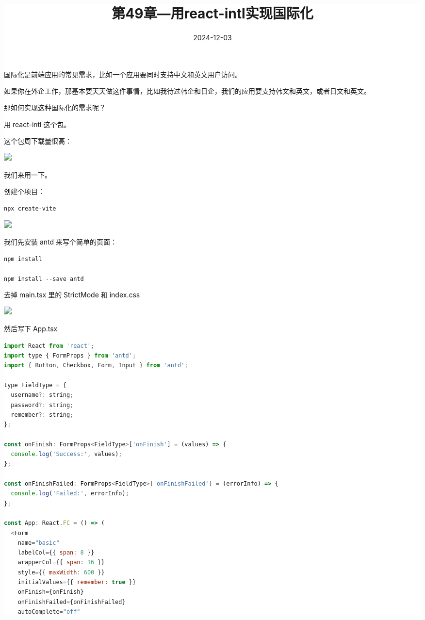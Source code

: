 ﻿---
title: '第49章—用react-intl实现国际化'
date: '2024-12-03'
---
国际化是前端应用的常见需求，比如一个应用要同时支持中文和英文用户访问。

如果你在外企工作，那基本要天天做这件事情，比如我待过韩企和日企，我们的应用要支持韩文和英文，或者日文和英文。

那如何实现这种国际化的需求呢？

用 react-intl 这个包。

这个包周下载量很高：

![](https://p6-juejin.byteimg.com/tos-cn-i-k3u1fbpfcp/fb9e61e40c3244a2a8e343050b4b23f7~tplv-k3u1fbpfcp-jj-mark:0:0:0:0:q75.image#?w=590&h=448&s=40893&e=png&b=fefefe)

我们来用一下。

创建个项目：

```
npx create-vite
```

![](https://p6-juejin.byteimg.com/tos-cn-i-k3u1fbpfcp/48c64c3a6a684b6dbc380004329a90a7~tplv-k3u1fbpfcp-jj-mark:0:0:0:0:q75.image#?w=524&h=432&s=45227&e=png&b=010101)

我们先安装 antd 来写个简单的页面：

```
npm install

npm install --save antd
```

去掉 main.tsx 里的 StrictMode 和 index.css

![](https://p1-juejin.byteimg.com/tos-cn-i-k3u1fbpfcp/ab00504bd825415eb8d33d84f100ba61~tplv-k3u1fbpfcp-jj-mark:0:0:0:0:q75.image#?w=1020&h=414&s=78141&e=png&b=1f1f1f)

然后写下 App.tsx

```javascript
import React from 'react';
import type { FormProps } from 'antd';
import { Button, Checkbox, Form, Input } from 'antd';

type FieldType = {
  username?: string;
  password?: string;
  remember?: string;
};

const onFinish: FormProps<FieldType>['onFinish'] = (values) => {
  console.log('Success:', values);
};

const onFinishFailed: FormProps<FieldType>['onFinishFailed'] = (errorInfo) => {
  console.log('Failed:', errorInfo);
};

const App: React.FC = () => (
  <Form
    name="basic"
    labelCol={{ span: 8 }}
    wrapperCol={{ span: 16 }}
    style={{ maxWidth: 600 }}
    initialValues={{ remember: true }}
    onFinish={onFinish}
    onFinishFailed={onFinishFailed}
    autoComplete="off"
```